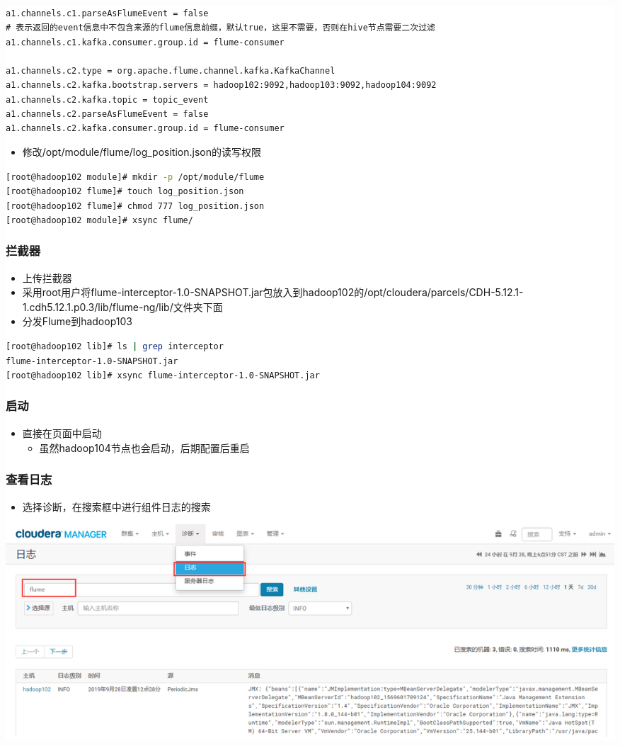 ```properties
a1.channels.c1.parseAsFlumeEvent = false 
# 表示返回的event信息中不包含来源的flume信息前缀，默认true，这里不需要，否则在hive节点需要二次过滤
a1.channels.c1.kafka.consumer.group.id = flume-consumer

a1.channels.c2.type = org.apache.flume.channel.kafka.KafkaChannel
a1.channels.c2.kafka.bootstrap.servers = hadoop102:9092,hadoop103:9092,hadoop104:9092
a1.channels.c2.kafka.topic = topic_event
a1.channels.c2.parseAsFlumeEvent = false
a1.channels.c2.kafka.consumer.group.id = flume-consumer
```

- 修改/opt/module/flume/log_position.json的读写权限

```bash
[root@hadoop102 module]# mkdir -p /opt/module/flume
[root@hadoop102 flume]# touch log_position.json
[root@hadoop102 flume]# chmod 777 log_position.json
[root@hadoop102 module]# xsync flume/
```



### 拦截器

- 上传拦截器
- 采用root用户将flume-interceptor-1.0-SNAPSHOT.jar包放入到hadoop102的/opt/cloudera/parcels/CDH-5.12.1-1.cdh5.12.1.p0.3/lib/flume-ng/lib/文件夹下面
- 分发Flume到hadoop103

```bash
[root@hadoop102 lib]# ls | grep interceptor
flume-interceptor-1.0-SNAPSHOT.jar
[root@hadoop102 lib]# xsync flume-interceptor-1.0-SNAPSHOT.jar
```



### 启动

- 直接在页面中启动
  - 虽然hadoop104节点也会启动，后期配置后重启



### 查看日志

- 选择诊断，在搜索框中进行组件日志的搜索

![](../../img/project/01/cdh/16.png)
